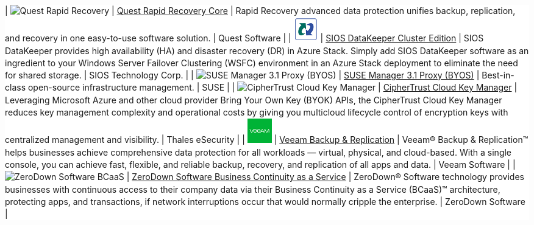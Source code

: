 | ![Quest Rapid Recovery](media/azure-stack-marketplace-azure-items/quest.png) | [Quest Rapid Recovery Core](https://azuremarketplace.microsoft.com/marketplace/apps/quest.rapid-recovery-core-vm) | Rapid Recovery advanced data protection unifies backup, replication, and recovery in one easy-to-use software solution. | Quest Software |
| ![SIOS DataKeeper Cluster Edition](media/azure-stack-marketplace-azure-items/sioslogo.png) | [SIOS DataKeeper Cluster Edition](https://azuremarketplace.microsoft.com/marketplace/apps/sios_datakeeper.sios-datakeeper-8) | SIOS DataKeeper provides high availability (HA) and disaster recovery (DR) in Azure Stack. Simply add SIOS DataKeeper software as an ingredient to your Windows Server Failover Clustering (WSFC) environment in an Azure Stack deployment to eliminate the need for shared storage. | SIOS Technology Corp. |
| ![SUSE Manager 3.1 Proxy (BYOS)](media/azure-stack-marketplace-azure-items/suse.png) | [SUSE Manager 3.1 Proxy (BYOS)](https://azuremarketplace.microsoft.com/marketplace/apps/suse.suse-manager-proxy-byos) | Best-in-class open-source infrastructure management. | SUSE |
| ![CipherTrust Cloud Key Manager](media/azure-stack-marketplace-azure-items/cckm.png) | [CipherTrust Cloud Key Manager](https://azuremarketplace.microsoft.com/marketplace/apps/thales-vormetric.ciphertrust-ckm) | Leveraging Microsoft Azure and other cloud provider Bring Your Own Key (BYOK) APIs, the CipherTrust Cloud Key Manager reduces key management complexity and operational costs by giving you multicloud lifecycle control of encryption keys with centralized management and visibility. | Thales eSecurity |
| ![Veeam Backup & Replication](media/azure-stack-marketplace-azure-items/veeam.png) | [Veeam Backup & Replication](https://azuremarketplace.microsoft.com/marketplace/apps/veeam.veeam-backup-replication?tab=Overview) | Veeam® Backup & Replication™ helps businesses achieve comprehensive data protection for all workloads — virtual, physical, and cloud-based. With a single console, you can achieve fast, flexible, and reliable backup, recovery, and replication of all apps and data. | Veeam Software |
| ![ZeroDown Software BCaaS](media/azure-stack-marketplace-azure-items/zerodown.png) | [ZeroDown Software Business Continuity as a Service](https://azuremarketplace.microsoft.com/marketplace/apps/zerodown_software.bcaasforazure) | ZeroDown® Software technology provides businesses with continuous access to their company data via their Business Continuity as a Service (BCaaS)™ architecture, protecting apps, and transactions, if network interruptions occur that would normally cripple the enterprise. | ZeroDown Software |
